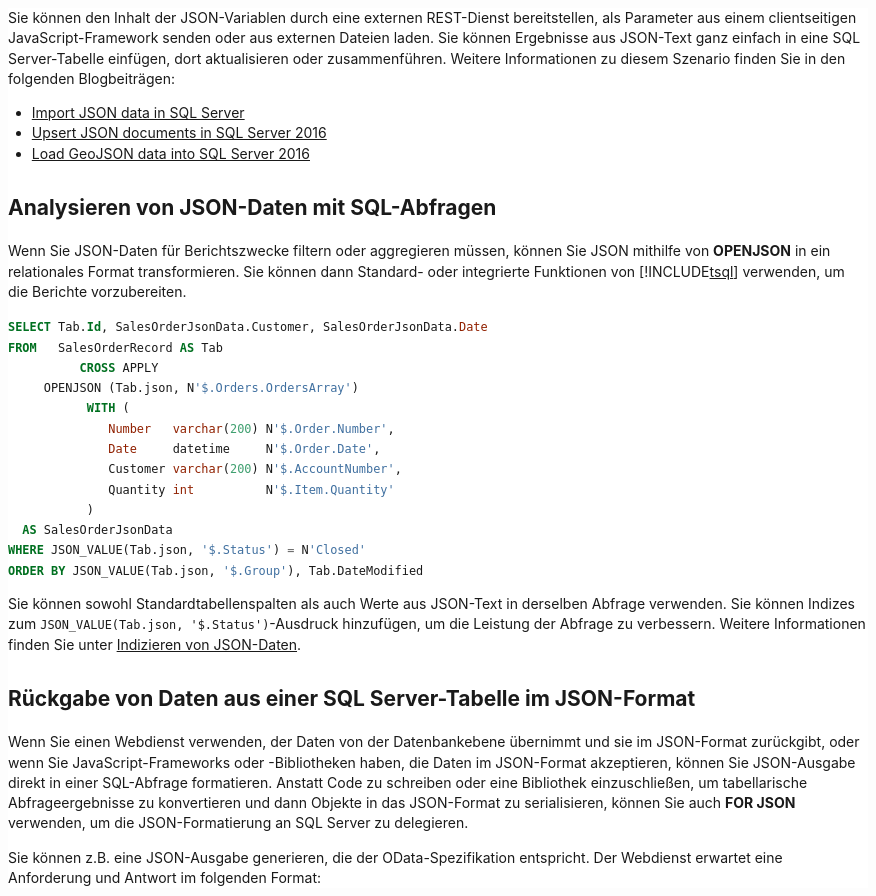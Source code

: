 Sie können den Inhalt der JSON-Variablen durch eine externen REST-Dienst bereitstellen, als Parameter aus einem clientseitigen JavaScript-Framework senden oder aus externen Dateien laden. Sie können Ergebnisse aus JSON-Text ganz einfach in eine SQL Server-Tabelle einfügen, dort aktualisieren oder zusammenführen. Weitere Informationen zu diesem Szenario finden Sie in den folgenden Blogbeiträgen:
-   [Import JSON data in SQL Server](https://blogs.msdn.microsoft.com/sqlserverstorageengine/2015/09/22/openjson-the-easiest-way-to-import-json-text-into-table/)
-   [Upsert JSON documents in SQL Server 2016](https://blogs.msdn.microsoft.com/sqlserverstorageengine/2016/03/03/upsert-json-documents-in-sql-server-2016)
-   [Load GeoJSON data into SQL Server 2016](https://blogs.msdn.microsoft.com/sqlserverstorageengine/2016/01/05/loading-geojson-data-into-sql-server/)  

## <a name="analyze-json-data-with-sql-queries"></a>Analysieren von JSON-Daten mit SQL-Abfragen  
Wenn Sie JSON-Daten für Berichtszwecke filtern oder aggregieren müssen, können Sie JSON mithilfe von **OPENJSON** in ein relationales Format transformieren. Sie können dann Standard- oder integrierte Funktionen von [!INCLUDE[tsql](../../includes/tsql-md.md)] verwenden, um die Berichte vorzubereiten.  
  
```sql  
SELECT Tab.Id, SalesOrderJsonData.Customer, SalesOrderJsonData.Date  
FROM   SalesOrderRecord AS Tab  
          CROSS APPLY  
     OPENJSON (Tab.json, N'$.Orders.OrdersArray')  
           WITH (  
              Number   varchar(200) N'$.Order.Number',   
              Date     datetime     N'$.Order.Date',  
              Customer varchar(200) N'$.AccountNumber',   
              Quantity int          N'$.Item.Quantity'  
           )  
  AS SalesOrderJsonData  
WHERE JSON_VALUE(Tab.json, '$.Status') = N'Closed'  
ORDER BY JSON_VALUE(Tab.json, '$.Group'), Tab.DateModified  
```  
  
Sie können sowohl Standardtabellenspalten als auch Werte aus JSON-Text in derselben Abfrage verwenden. Sie können Indizes zum `JSON_VALUE(Tab.json, '$.Status')`-Ausdruck hinzufügen, um die Leistung der Abfrage zu verbessern. Weitere Informationen finden Sie unter [Indizieren von JSON-Daten](../../relational-databases/json/index-json-data.md).
 
## <a name="return-data-from-a-sql-server-table-formatted-as-json"></a>Rückgabe von Daten aus einer SQL Server-Tabelle im JSON-Format  
Wenn Sie einen Webdienst verwenden, der Daten von der Datenbankebene übernimmt und sie im JSON-Format zurückgibt, oder wenn Sie JavaScript-Frameworks oder -Bibliotheken haben, die Daten im JSON-Format akzeptieren, können Sie JSON-Ausgabe direkt in einer SQL-Abfrage formatieren. Anstatt Code zu schreiben oder eine Bibliothek einzuschließen, um tabellarische Abfrageergebnisse zu konvertieren und dann Objekte in das JSON-Format zu serialisieren, können Sie auch **FOR JSON** verwenden, um die JSON-Formatierung an SQL Server zu delegieren.  
  
Sie können z.B. eine JSON-Ausgabe generieren, die der OData-Spezifikation entspricht. Der Webdienst erwartet eine Anforderung und Antwort im folgenden Format: 
  